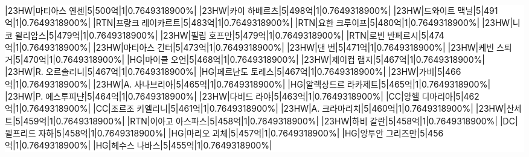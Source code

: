 |23HW|마티아스 옌센|5|500억|1|0.7649318900%|
|23HW|카이 하베르츠|5|498억|1|0.7649318900%|
|23HW|드와이트 맥닐|5|491억|1|0.7649318900%|
|RTN|프랑크 레이카르트|5|483억|1|0.7649318900%|
|RTN|요한 크루이프|5|480억|1|0.7649318900%|
|23HW|니코 윌리암스|5|479억|1|0.7649318900%|
|23HW|필립 호프만|5|479억|1|0.7649318900%|
|RTN|로빈 반페르시|5|474억|1|0.7649318900%|
|23HW|마티아스 긴터|5|473억|1|0.7649318900%|
|23HW|댄 번|5|471억|1|0.7649318900%|
|23HW|케빈 스퇴거|5|470억|1|0.7649318900%|
|HG|마이클 오언|5|468억|1|0.7649318900%|
|23HW|제이컵 램지|5|467억|1|0.7649318900%|
|23HW|R. 오르솔리니|5|467억|1|0.7649318900%|
|HG|페르난도 토레스|5|467억|1|0.7649318900%|
|23HW|가비|5|466억|1|0.7649318900%|
|23HW|A. 사나브리아|5|465억|1|0.7649318900%|
|HG|알렉상드르 라카제트|5|465억|1|0.7649318900%|
|23HW|P. 에스투피냔|5|464억|1|0.7649318900%|
|23HW|다비드 라야|5|463억|1|0.7649318900%|
|CC|앙헬 디마리아|5|462억|1|0.7649318900%|
|CC|조르조 키엘리니|5|461억|1|0.7649318900%|
|23HW|A. 크라마리치|5|460억|1|0.7649318900%|
|23HW|산세트|5|459억|1|0.7649318900%|
|RTN|이아고 아스파스|5|458억|1|0.7649318900%|
|23HW|하비 갈란|5|458억|1|0.7649318900%|
|DC|윌프리드 자하|5|458억|1|0.7649318900%|
|HG|마리오 괴체|5|457억|1|0.7649318900%|
|HG|앙투안 그리즈만|5|456억|1|0.7649318900%|
|HG|헤수스 나바스|5|455억|1|0.7649318900%|

